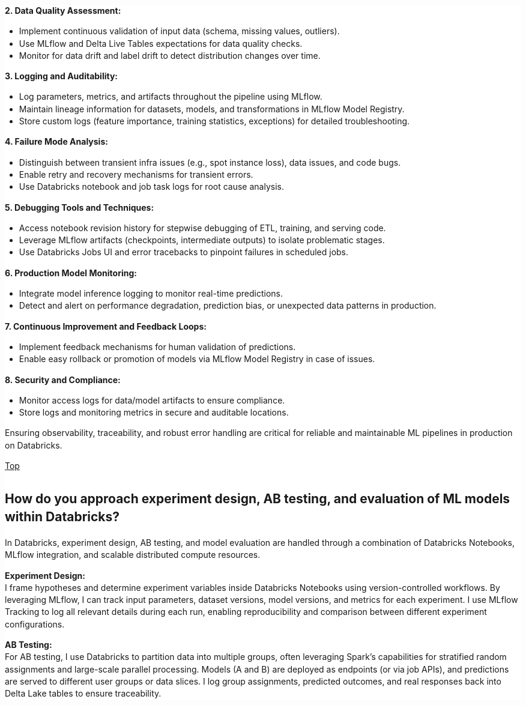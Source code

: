 **2. Data Quality Assessment:**
- Implement continuous validation of input data (schema, missing values, outliers).
- Use MLflow and Delta Live Tables expectations for data quality checks.
- Monitor for data drift and label drift to detect distribution changes over time.

**3. Logging and Auditability:**
- Log parameters, metrics, and artifacts throughout the pipeline using MLflow.
- Maintain lineage information for datasets, models, and transformations in MLflow Model Registry.
- Store custom logs (feature importance, training statistics, exceptions) for detailed troubleshooting.

**4. Failure Mode Analysis:**
- Distinguish between transient infra issues (e.g., spot instance loss), data issues, and code bugs.
- Enable retry and recovery mechanisms for transient errors.
- Use Databricks notebook and job task logs for root cause analysis.

**5. Debugging Tools and Techniques:**
- Access notebook revision history for stepwise debugging of ETL, training, and serving code.
- Leverage MLflow artifacts (checkpoints, intermediate outputs) to isolate problematic stages.
- Use Databricks Jobs UI and error tracebacks to pinpoint failures in scheduled jobs.

**6. Production Model Monitoring:**
- Integrate model inference logging to monitor real-time predictions.
- Detect and alert on performance degradation, prediction bias, or unexpected data patterns in production.

**7. Continuous Improvement and Feedback Loops:**
- Implement feedback mechanisms for human validation of predictions.
- Enable easy rollback or promotion of models via MLflow Model Registry in case of issues.

**8. Security and Compliance:**
- Monitor access logs for data/model artifacts to ensure compliance.
- Store logs and monitoring metrics in secure and auditable locations.

Ensuring observability, traceability, and robust error handling are critical for reliable and maintainable ML pipelines in production on Databricks.

[Top](#top)

## How do you approach experiment design, AB testing, and evaluation of ML models within Databricks?
In Databricks, experiment design, AB testing, and model evaluation are handled through a combination of Databricks Notebooks, MLflow integration, and scalable distributed compute resources.

**Experiment Design:**  
I frame hypotheses and determine experiment variables inside Databricks Notebooks using version-controlled workflows. By leveraging MLflow, I can track input parameters, dataset versions, model versions, and metrics for each experiment. I use MLflow Tracking to log all relevant details during each run, enabling reproducibility and comparison between different experiment configurations.

**AB Testing:**  
For AB testing, I use Databricks to partition data into multiple groups, often leveraging Spark’s capabilities for stratified random assignments and large-scale parallel processing. Models (A and B) are deployed as endpoints (or via job APIs), and predictions are served to different user groups or data slices. I log group assignments, predicted outcomes, and real responses back into Delta Lake tables to ensure traceability.
